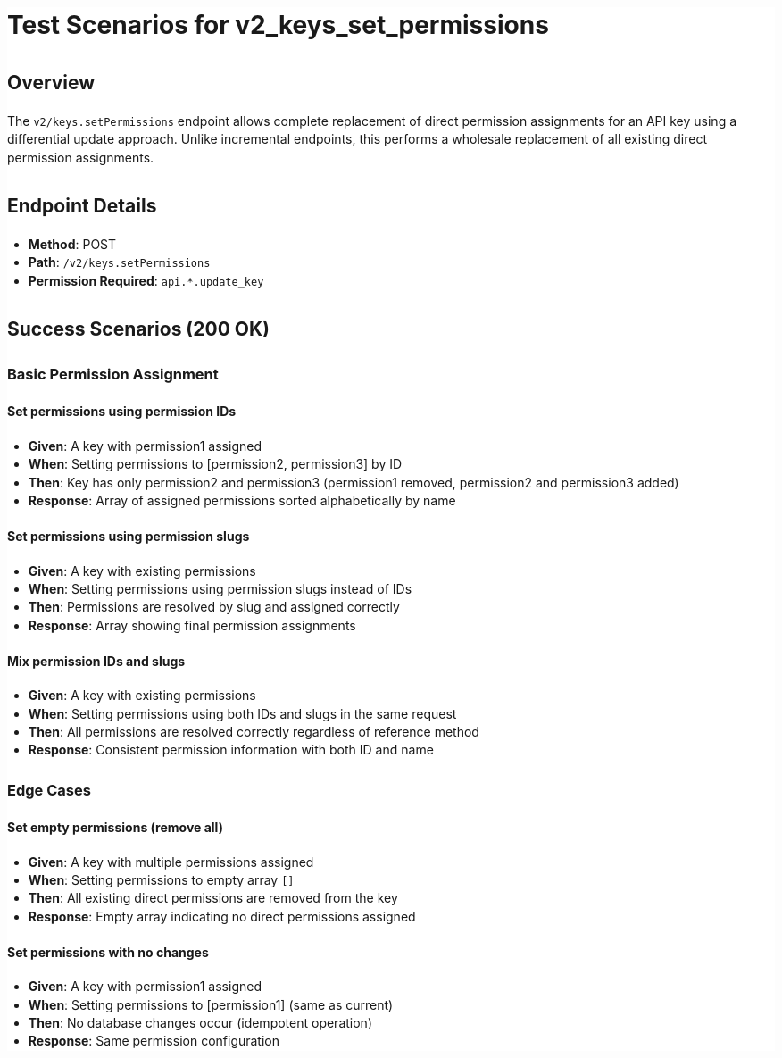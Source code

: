 # Test Scenarios for v2_keys_set_permissions

## Overview

The `v2/keys.setPermissions` endpoint allows complete replacement of direct permission assignments for an API key using a differential update approach. Unlike incremental endpoints, this performs a wholesale replacement of all existing direct permission assignments.

## Endpoint Details

- **Method**: POST
- **Path**: `/v2/keys.setPermissions`
- **Permission Required**: `api.*.update_key`

## Success Scenarios (200 OK)

### Basic Permission Assignment

#### Set permissions using permission IDs
- **Given**: A key with permission1 assigned
- **When**: Setting permissions to [permission2, permission3] by ID
- **Then**: Key has only permission2 and permission3 (permission1 removed, permission2 and permission3 added)
- **Response**: Array of assigned permissions sorted alphabetically by name

#### Set permissions using permission slugs
- **Given**: A key with existing permissions
- **When**: Setting permissions using permission slugs instead of IDs
- **Then**: Permissions are resolved by slug and assigned correctly
- **Response**: Array showing final permission assignments

#### Mix permission IDs and slugs
- **Given**: A key with existing permissions
- **When**: Setting permissions using both IDs and slugs in the same request
- **Then**: All permissions are resolved correctly regardless of reference method
- **Response**: Consistent permission information with both ID and name

### Edge Cases

#### Set empty permissions (remove all)
- **Given**: A key with multiple permissions assigned
- **When**: Setting permissions to empty array `[]`
- **Then**: All existing direct permissions are removed from the key
- **Response**: Empty array indicating no direct permissions assigned

#### Set permissions with no changes
- **Given**: A key with permission1 assigned
- **When**: Setting permissions to [permission1] (same as current)
- **Then**: No database changes occur (idempotent operation)
- **Response**: Same permission configuration
